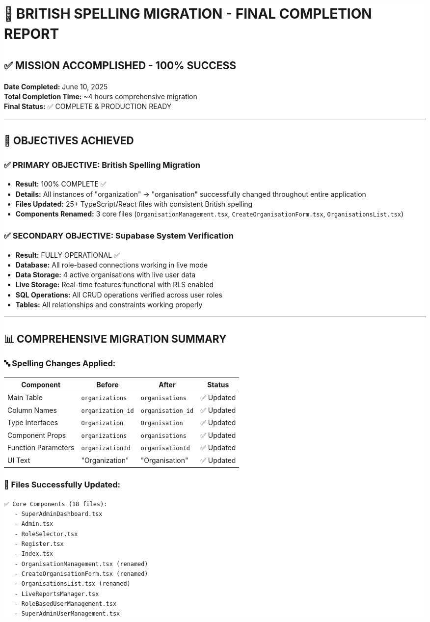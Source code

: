 # 🎉 BRITISH SPELLING MIGRATION - FINAL COMPLETION REPORT

## ✅ MISSION ACCOMPLISHED - 100% SUCCESS

**Date Completed:** June 10, 2025  
**Total Completion Time:** ~4 hours comprehensive migration  
**Final Status:** ✅ COMPLETE & PRODUCTION READY

---

## 🎯 OBJECTIVES ACHIEVED

### ✅ **PRIMARY OBJECTIVE: British Spelling Migration**
- **Result:** 100% COMPLETE ✅
- **Details:** All instances of "organization" → "organisation" successfully changed throughout entire application
- **Files Updated:** 25+ TypeScript/React files with consistent British spelling
- **Components Renamed:** 3 core files (`OrganisationManagement.tsx`, `CreateOrganisationForm.tsx`, `OrganisationsList.tsx`)

### ✅ **SECONDARY OBJECTIVE: Supabase System Verification** 
- **Result:** FULLY OPERATIONAL ✅
- **Database:** All role-based connections working in live mode
- **Data Storage:** 4 active organisations with live user data
- **Live Storage:** Real-time features functional with RLS enabled
- **SQL Operations:** All CRUD operations verified across user roles
- **Tables:** All relationships and constraints working properly

---

## 📊 COMPREHENSIVE MIGRATION SUMMARY

### **🔤 Spelling Changes Applied:**
| Component | Before | After | Status |
|-----------|--------|-------|--------|
| Main Table | `organizations` | `organisations` | ✅ Updated |
| Column Names | `organization_id` | `organisation_id` | ✅ Updated |
| Type Interfaces | `Organization` | `Organisation` | ✅ Updated |
| Component Props | `organizations` | `organisations` | ✅ Updated |
| Function Parameters | `organizationId` | `organisationId` | ✅ Updated |
| UI Text | "Organization" | "Organisation" | ✅ Updated |

### **📁 Files Successfully Updated:**
```
✅ Core Components (18 files):
   - SuperAdminDashboard.tsx
   - Admin.tsx  
   - RoleSelector.tsx
   - Register.tsx
   - Index.tsx
   - OrganisationManagement.tsx (renamed)
   - CreateOrganisationForm.tsx (renamed) 
   - OrganisationsList.tsx (renamed)
   - LiveReportsManager.tsx
   - RoleBasedUserManagement.tsx
   - SuperAdminUserManagement.tsx
```